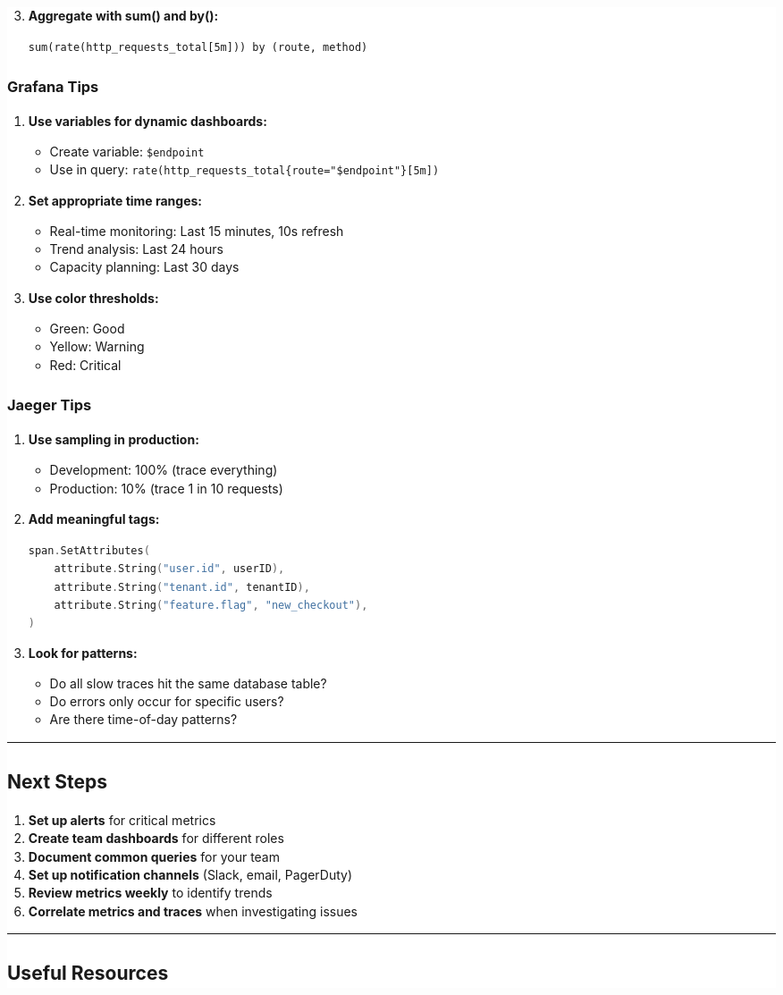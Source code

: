 3. **Aggregate with sum() and by():**
   ```promql
   sum(rate(http_requests_total[5m])) by (route, method)
   ```

### Grafana Tips

1. **Use variables for dynamic dashboards:**
   - Create variable: `$endpoint`
   - Use in query: `rate(http_requests_total{route="$endpoint"}[5m])`

2. **Set appropriate time ranges:**
   - Real-time monitoring: Last 15 minutes, 10s refresh
   - Trend analysis: Last 24 hours
   - Capacity planning: Last 30 days

3. **Use color thresholds:**
   - Green: Good
   - Yellow: Warning
   - Red: Critical

### Jaeger Tips

1. **Use sampling in production:**
   - Development: 100% (trace everything)
   - Production: 10% (trace 1 in 10 requests)

2. **Add meaningful tags:**
   ```go
   span.SetAttributes(
       attribute.String("user.id", userID),
       attribute.String("tenant.id", tenantID),
       attribute.String("feature.flag", "new_checkout"),
   )
   ```

3. **Look for patterns:**
   - Do all slow traces hit the same database table?
   - Do errors only occur for specific users?
   - Are there time-of-day patterns?

---

## Next Steps

1. **Set up alerts** for critical metrics
2. **Create team dashboards** for different roles
3. **Document common queries** for your team
4. **Set up notification channels** (Slack, email, PagerDuty)
5. **Review metrics weekly** to identify trends
6. **Correlate metrics and traces** when investigating issues

---

## Useful Resources
